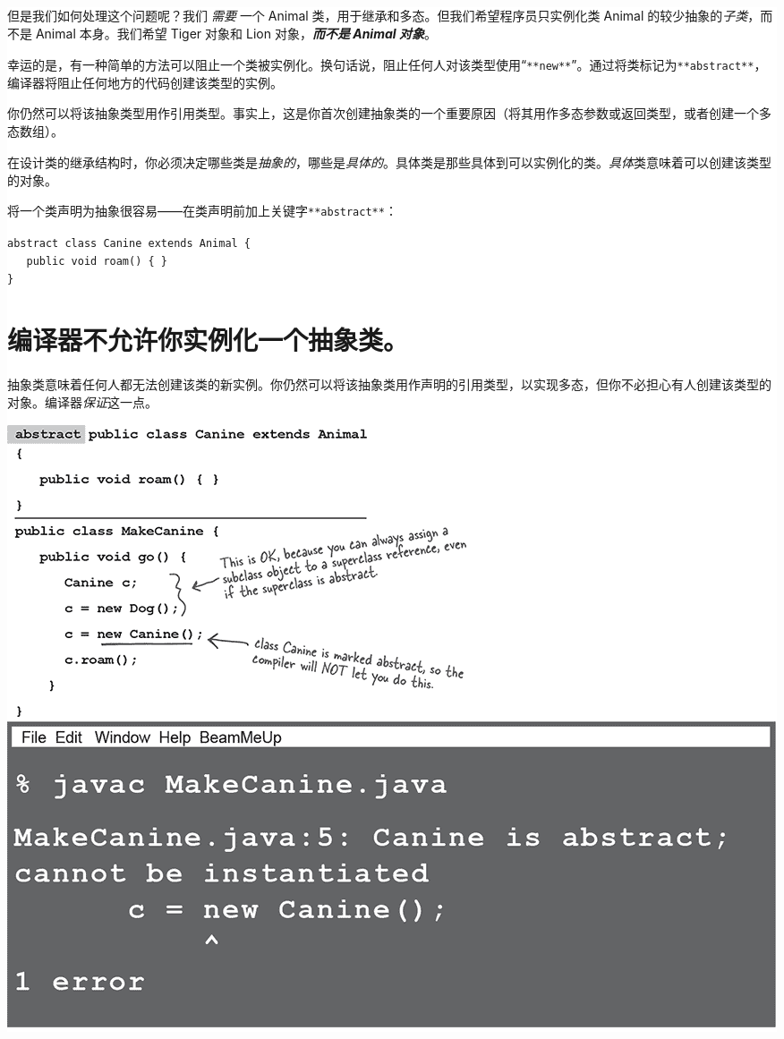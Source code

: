 但是我们如何处理这个问题呢？我们 *需要* 一个 Animal 类，用于继承和多态。但我们希望程序员只实例化类 Animal 的较少抽象的*子类*，而不是 Animal 本身。我们希望 Tiger 对象和 Lion 对象，***而不是 Animal 对象***。

幸运的是，有一种简单的方法可以阻止一个类被实例化。换句话说，阻止任何人对该类型使用“`**new**`”。通过将类标记为`**abstract**`，编译器将阻止任何地方的代码创建该类型的实例。

你仍然可以将该抽象类型用作引用类型。事实上，这是你首次创建抽象类的一个重要原因（将其用作多态参数或返回类型，或者创建一个多态数组）。

在设计类的继承结构时，你必须决定哪些类是*抽象的*，哪些是*具体的*。具体类是那些具体到可以实例化的类。*具体*类意味着可以创建该类型的对象。

将一个类声明为抽象很容易——在类声明前加上关键字`**abstract**`：

```
abstract class Canine extends Animal {
   public void roam() { }
}
```

# 编译器不允许你实例化一个抽象类。

抽象类意味着任何人都无法创建该类的新实例。你仍然可以将该抽象类用作声明的引用类型，以实现多态，但你不必担心有人创建该类型的对象。编译器*保证*这一点。

![image](img/f0203-01.png)![image](img/f0203-02.png)
